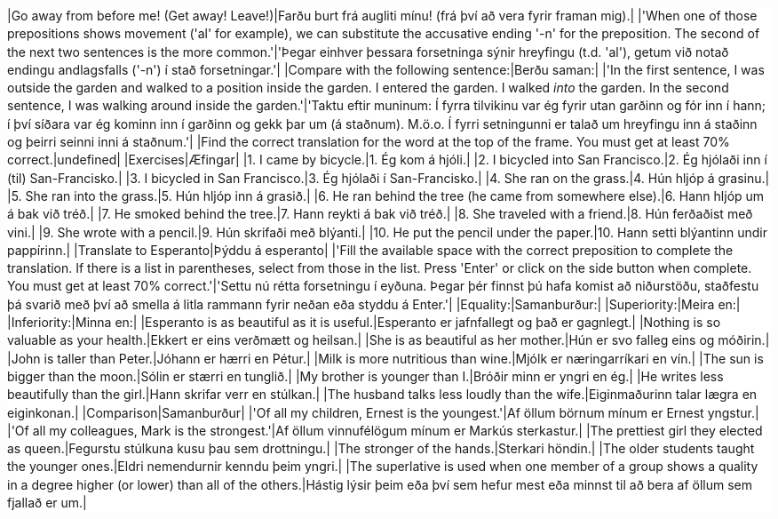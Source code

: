 |Go away from before me! (Get away! Leave!)|Farðu burt frá augliti mínu! (frá því að vera fyrir framan mig).|
|'When one of those prepositions shows movement ('al' for example), we can substitute the accusative ending '-n' for the preposition. The second of the next two sentences is the more common.'|'Þegar einhver þessara forsetninga sýnir hreyfingu (t.d. 'al'), getum við notað endingu andlagsfalls ('-n') í stað forsetningar.'|
|Compare with the following sentence:|Berðu saman:|
|'In the first sentence, I was outside the garden and walked to a position inside the garden. I entered the garden. I walked _into_ the garden. In the second sentence, I was walking around inside the garden.'|'Taktu eftir muninum: Í fyrra tilvikinu var ég fyrir utan garðinn og fór inn í hann; í því síðara var ég kominn inn í garðinn og gekk þar um (á staðnum). M.ö.o. Í fyrri setningunni er talað um hreyfingu inn á staðinn og þeirri seinni inni á staðnum.'|
|Find the correct translation for the word at the top of the frame. You must get at least 70% correct.|undefined|
|Exercises|Æfingar|
|1. I came by bicycle.|1. Ég kom á hjóli.|
|2. I bicycled into San Francisco.|2. Ég hjólaði inn í (til) San-Francisko.|
|3. I bicycled in San Francisco.|3. Ég hjólaði í San-Francisko.|
|4. She ran on the grass.|4. Hún hljóp á grasinu.|
|5. She ran into the grass.|5. Hún hljóp inn á grasið.|
|6. He ran behind the tree (he came from somewhere else).|6. Hann hljóp um á bak við tréð.|
|7. He smoked behind the tree.|7. Hann reykti á bak við tréð.|
|8. She traveled with a friend.|8. Hún ferðaðist með vini.|
|9. She wrote with a pencil.|9. Hún skrifaði með blýanti.|
|10. He put the pencil under the paper.|10. Hann setti blýantinn undir pappírinn.|
|Translate to Esperanto|Þýddu á esperanto|
|'Fill the available space with the correct preposition to complete the translation. If there is a list in parentheses, select from those in the list. Press 'Enter' or click on the side button when complete. You must get at least 70% correct.'|'Settu nú rétta forsetningu í eyðuna. Þegar þér finnst þú hafa komist að niðurstöðu, staðfestu þá svarið með því að smella á litla rammann fyrir neðan eða styddu á Enter.'|
|Equality:|Samanburður:|
|Superiority:|Meira en:|
|Inferiority:|Minna en:|
|Esperanto is as beautiful as it is useful.|Esperanto er jafnfallegt og það er gagnlegt.|
|Nothing is so valuable as your health.|Ekkert er eins verðmætt og heilsan.|
|She is as beautiful as her mother.|Hún er svo falleg eins og móðirin.|
|John is taller than Peter.|Jóhann er hærri en Pétur.|
|Milk is more nutritious than wine.|Mjólk er næringarríkari en vín.|
|The sun is bigger than the moon.|Sólin er stærri en tunglið.|
|My brother is younger than I.|Bróðir minn er yngri en ég.|
|He writes less beautifully than the girl.|Hann skrifar verr en stúlkan.|
|The husband talks less loudly than the wife.|Eiginmaðurinn talar lægra en eiginkonan.|
|Comparison|Samanburður|
|'Of all my children, Ernest is the youngest.'|Af öllum börnum mínum er Ernest yngstur.|
|'Of all my colleagues, Mark is the strongest.'|Af öllum vinnufélögum mínum er Markús sterkastur.|
|The prettiest girl they elected as queen.|Fegurstu stúlkuna kusu þau sem drottningu.|
|The stronger of the hands.|Sterkari höndin.|
|The older students taught the younger ones.|Eldri nemendurnir kenndu þeim yngri.|
|The superlative is used when one member of a group shows a quality in a degree higher (or lower) than all of the others.|Hástig lýsir þeim eða því sem hefur mest eða minnst til að bera af öllum sem fjallað er um.|